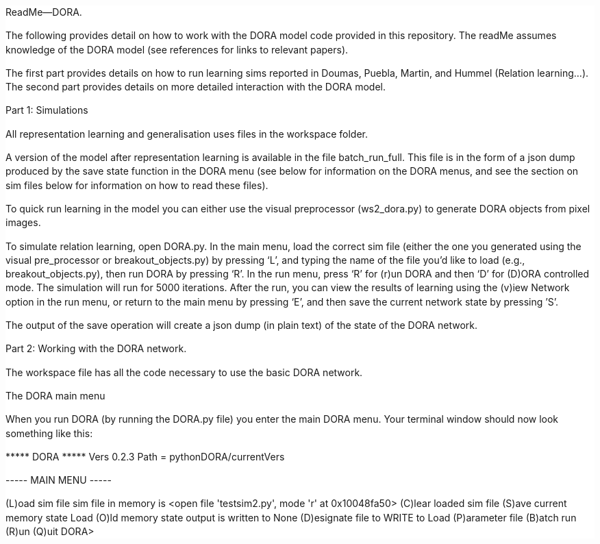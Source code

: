 ReadMe—DORA. 

The following provides detail on how to work with the DORA model code provided in this repository. The readMe assumes knowledge of the DORA model (see references for links to relevant papers). 

The first part provides details on how to run learning sims reported in Doumas, Puebla, Martin, and Hummel (Relation learning…). The second part provides details on more detailed interaction with the DORA model. 

Part 1: Simulations

All representation learning and generalisation uses files in the workspace folder. 

A version of the model after representation learning is available in the file batch_run_full. This file is in the form of a json dump produced by the save state function in the DORA menu (see below for information on the DORA menus, and see the section on sim files below for information on how to read these files). 

To quick run learning in the model you can either use the visual preprocessor (ws2_dora.py) to generate DORA objects from pixel images. 

To simulate relation learning, open DORA.py. In the main menu, load the correct sim file (either the one you generated using the visual pre_processor or breakout_objects.py) by pressing ‘L’, and typing the name of the file you’d like to load (e.g., breakout_objects.py), then run DORA by pressing ‘R’. In the run menu, press ‘R’ for (r)un DORA and then ‘D’ for (D)ORA controlled mode. The simulation will run for 5000 iterations. After the run, you can view the results of learning using the (v)iew Network option in the run menu, or return to the main menu by pressing ‘E’, and then save the current network state by pressing ’S’. 

The output of the save operation will create a json dump (in plain text) of the state of the DORA network. 

Part 2: Working with the DORA network. 

The workspace file has all the code necessary to use the basic DORA network. 

The DORA main menu

When you run DORA (by running the DORA.py file) you enter the main DORA menu. Your terminal window should now look something like this: 

***** DORA *****
Vers  0.2.3
Path =  pythonDORA/currentVers

----- MAIN MENU ----- 

(L)oad sim file
sim file in memory is  <open file 'testsim2.py', mode 'r' at 0x10048fa50>
(C)lear loaded sim file
(S)ave current memory state
Load (O)ld memory state
output is written to  None
(D)esignate file to WRITE to
Load (P)arameter file
(B)atch run
(R)un
(Q)uit
DORA>
